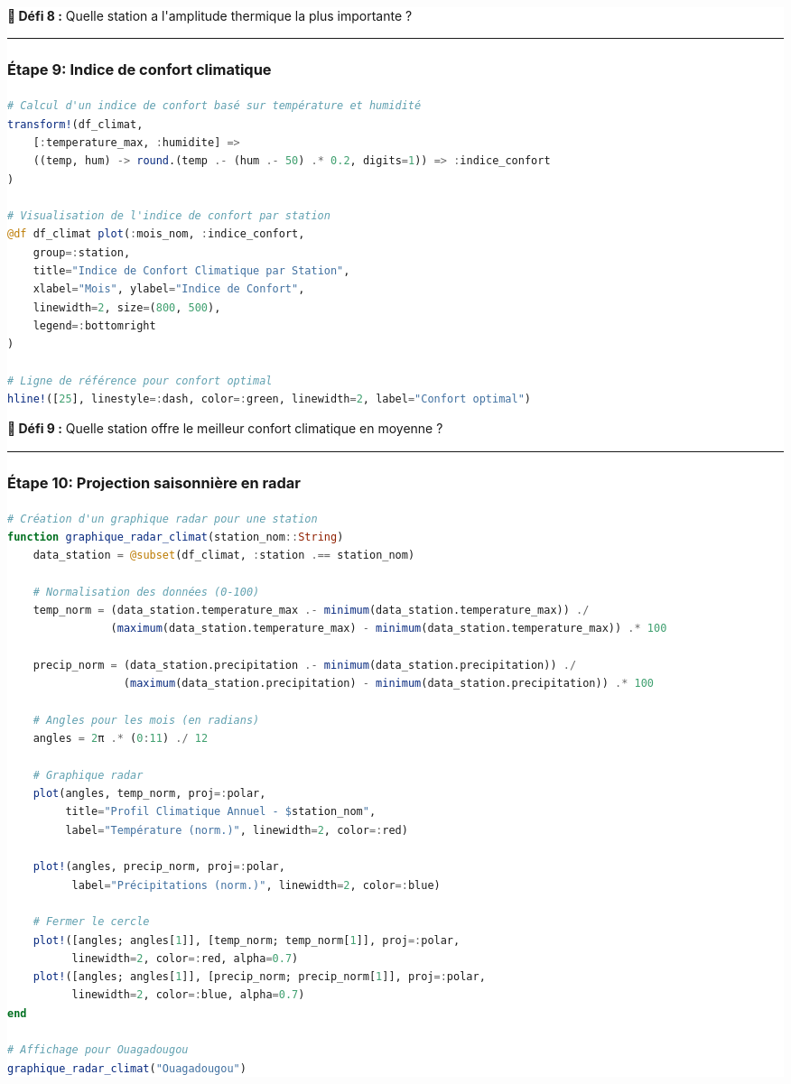 **🎯 Défi 8 :** Quelle station a l'amplitude thermique la plus importante ?

---

### Étape 9: Indice de confort climatique
```julia
# Calcul d'un indice de confort basé sur température et humidité
transform!(df_climat,
    [:temperature_max, :humidite] => 
    ((temp, hum) -> round.(temp .- (hum .- 50) .* 0.2, digits=1)) => :indice_confort
)

# Visualisation de l'indice de confort par station
@df df_climat plot(:mois_nom, :indice_confort,
    group=:station,
    title="Indice de Confort Climatique par Station",
    xlabel="Mois", ylabel="Indice de Confort",
    linewidth=2, size=(800, 500),
    legend=:bottomright
)

# Ligne de référence pour confort optimal
hline!([25], linestyle=:dash, color=:green, linewidth=2, label="Confort optimal")
```

**🎯 Défi 9 :** Quelle station offre le meilleur confort climatique en moyenne ?

---

### Étape 10: Projection saisonnière en radar
```julia
# Création d'un graphique radar pour une station
function graphique_radar_climat(station_nom::String)
    data_station = @subset(df_climat, :station .== station_nom)
    
    # Normalisation des données (0-100)
    temp_norm = (data_station.temperature_max .- minimum(data_station.temperature_max)) ./ 
                (maximum(data_station.temperature_max) - minimum(data_station.temperature_max)) .* 100
    
    precip_norm = (data_station.precipitation .- minimum(data_station.precipitation)) ./ 
                  (maximum(data_station.precipitation) - minimum(data_station.precipitation)) .* 100
    
    # Angles pour les mois (en radians)
    angles = 2π .* (0:11) ./ 12
    
    # Graphique radar
    plot(angles, temp_norm, proj=:polar,
         title="Profil Climatique Annuel - $station_nom",
         label="Température (norm.)", linewidth=2, color=:red)
    
    plot!(angles, precip_norm, proj=:polar,
          label="Précipitations (norm.)", linewidth=2, color=:blue)
    
    # Fermer le cercle
    plot!([angles; angles[1]], [temp_norm; temp_norm[1]], proj=:polar,
          linewidth=2, color=:red, alpha=0.7)
    plot!([angles; angles[1]], [precip_norm; precip_norm[1]], proj=:polar,
          linewidth=2, color=:blue, alpha=0.7)
end

# Affichage pour Ouagadougou
graphique_radar_climat("Ouagadougou")
```